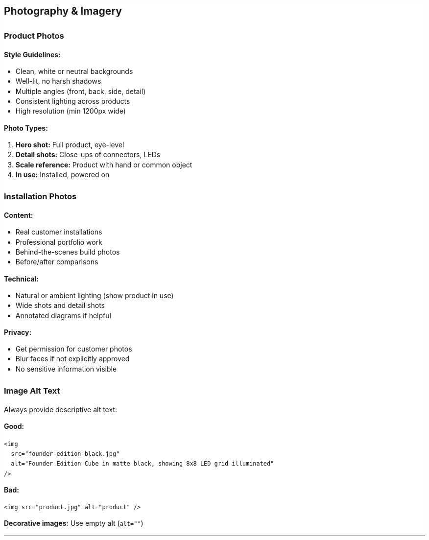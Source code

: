 
## Photography & Imagery

### Product Photos

**Style Guidelines:**
- Clean, white or neutral backgrounds
- Well-lit, no harsh shadows
- Multiple angles (front, back, side, detail)
- Consistent lighting across products
- High resolution (min 1200px wide)

**Photo Types:**
1. **Hero shot:** Full product, eye-level
2. **Detail shots:** Close-ups of connectors, LEDs
3. **Scale reference:** Product with hand or common object
4. **In use:** Installed, powered on

### Installation Photos

**Content:**
- Real customer installations
- Professional portfolio work
- Behind-the-scenes build photos
- Before/after comparisons

**Technical:**
- Natural or ambient lighting (show product in use)
- Wide shots and detail shots
- Annotated diagrams if helpful

**Privacy:**
- Get permission for customer photos
- Blur faces if not explicitly approved
- No sensitive information visible

### Image Alt Text

Always provide descriptive alt text:

**Good:**
```tsx
<img
  src="founder-edition-black.jpg"
  alt="Founder Edition Cube in matte black, showing 8x8 LED grid illuminated"
/>
```

**Bad:**
```tsx
<img src="product.jpg" alt="product" />
```

**Decorative images:** Use empty alt (`alt=""`)

---